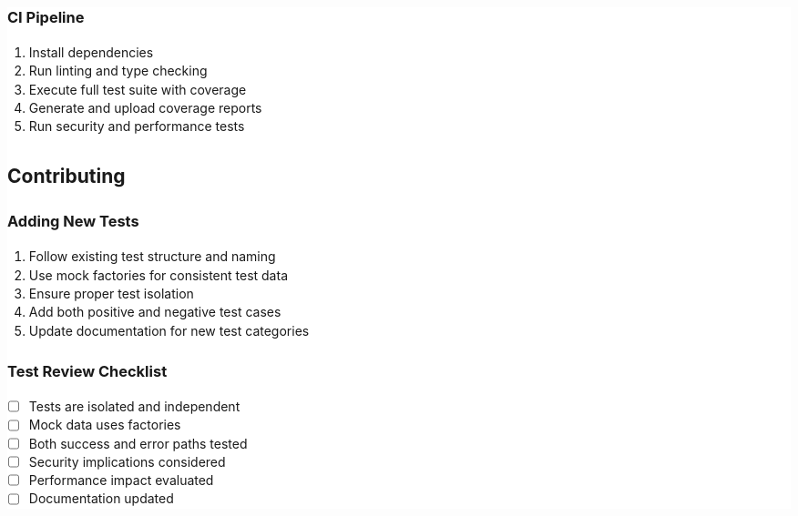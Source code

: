 ### CI Pipeline
1. Install dependencies
2. Run linting and type checking
3. Execute full test suite with coverage
4. Generate and upload coverage reports
5. Run security and performance tests

## Contributing

### Adding New Tests
1. Follow existing test structure and naming
2. Use mock factories for consistent test data
3. Ensure proper test isolation
4. Add both positive and negative test cases
5. Update documentation for new test categories

### Test Review Checklist
- [ ] Tests are isolated and independent
- [ ] Mock data uses factories
- [ ] Both success and error paths tested
- [ ] Security implications considered
- [ ] Performance impact evaluated
- [ ] Documentation updated